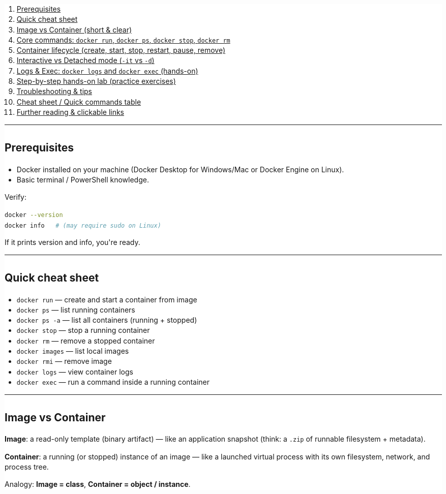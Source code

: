 1. [Prerequisites](#prerequisites)
2. [Quick cheat sheet](#quick-cheat-sheet)
3. [Image vs Container (short & clear)](#image-vs-container)
4. [Core commands: `docker run`, `docker ps`, `docker stop`, `docker rm`](#core-commands)
5. [Container lifecycle (create, start, stop, restart, pause, remove)](#container-lifecycle)
6. [Interactive vs Detached mode (`-it` vs `-d`)](#interactive-vs-detached)
7. [Logs & Exec: `docker logs` and `docker exec` (hands-on)](#logs-and-exec)
8. [Step-by-step hands-on lab (practice exercises)](#hands-on-lab)
9. [Troubleshooting & tips](#troubleshooting--tips)
10. [Cheat sheet / Quick commands table](#cheat-sheet--quick-commands)
11. [Further reading & clickable links](#further-reading--clickable-links)

---

## Prerequisites

- Docker installed on your machine (Docker Desktop for Windows/Mac or Docker Engine on Linux).
- Basic terminal / PowerShell knowledge.

Verify:

```bash
docker --version
docker info   # (may require sudo on Linux)
```

If it prints version and info, you're ready.

---

## Quick cheat sheet

- `docker run` — create and start a container from image
- `docker ps` — list running containers
- `docker ps -a` — list all containers (running + stopped)
- `docker stop` — stop a running container
- `docker rm` — remove a stopped container
- `docker images` — list local images
- `docker rmi` — remove image
- `docker logs` — view container logs
- `docker exec` — run a command inside a running container

---

## Image vs Container

**Image**: a read-only template (binary artifact) — like an application snapshot (think: a `.zip` of runnable filesystem + metadata).

**Container**: a running (or stopped) instance of an image — like a launched virtual process with its own filesystem, network, and process tree.

Analogy: **Image = class**, **Container = object / instance**.
